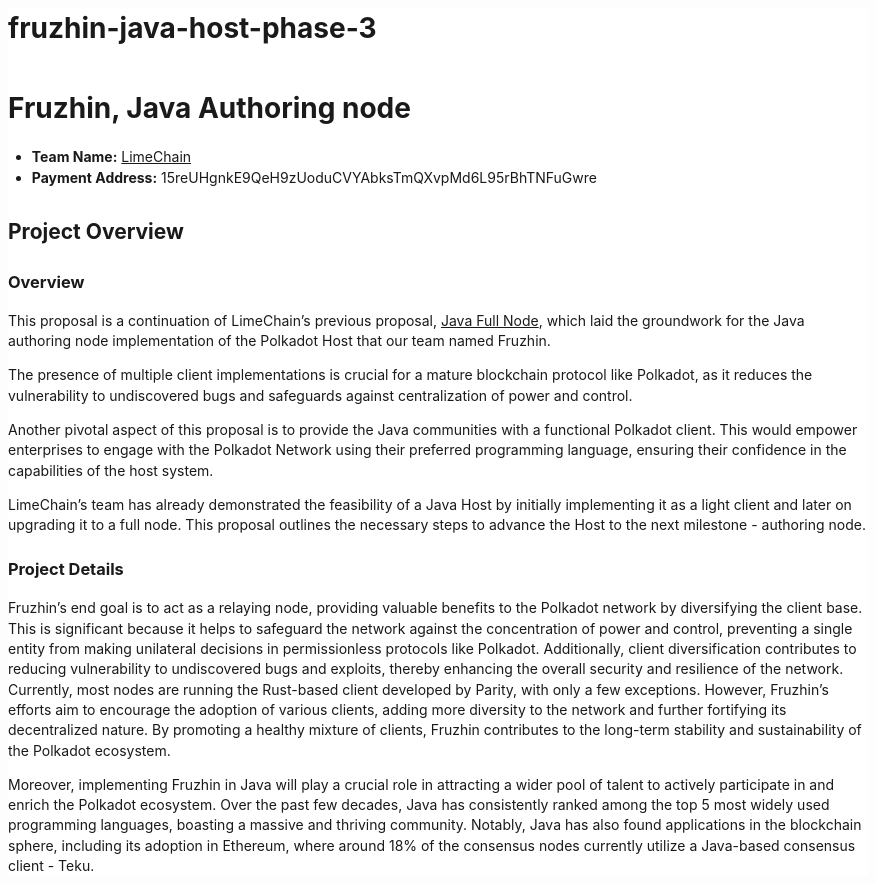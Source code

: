 # fruzhin-java-host-phase-3

# Fruzhin, Java Authoring node

- **Team Name:** [LimeChain](https://github.com/LimeChain)
- **Payment Address:** 15reUHgnkE9QeH9zUoduCVYAbksTmQXvpMd6L95rBhTNFuGwre

## Project Overview

### Overview

This proposal is a continuation of LimeChain’s previous proposal, [Java Full Node](https://github.com/pioneersprize/Polkadot-Pioneers-Prize/blob/main/applications/fruzhin-java-host-phase-2.md), which laid the groundwork for the Java authoring node implementation of the Polkadot Host that our team named Fruzhin. 

The presence of multiple client implementations is crucial for
a mature blockchain protocol like Polkadot, as it reduces the
vulnerability to undiscovered bugs and safeguards against centralization
of power and control.

Another pivotal aspect of this proposal is to provide the Java
communities with a functional Polkadot client. This would empower
enterprises to engage with the Polkadot Network using their preferred
programming language, ensuring their confidence in the capabilities of
the host system.

LimeChain’s team has already demonstrated the feasibility of a Java
Host by initially implementing it as a light client and later on
upgrading it to a full node. This proposal outlines the necessary steps
to advance the Host to the next milestone - authoring node.

### Project Details

Fruzhin’s еnd goal is to act as a relaying node, providing valuable
benefits to the Polkadot network by diversifying the client base. This
is significant because it helps to safeguard the network against the
concentration of power and control, preventing a single entity from
making unilateral decisions in permissionless protocols like Polkadot.
Additionally, client diversification contributes to reducing
vulnerability to undiscovered bugs and exploits, thereby enhancing the
overall security and resilience of the network. Currently, most nodes
are running the Rust-based client developed by Parity, with only a few
exceptions. However, Fruzhin’s efforts aim to encourage the adoption of
various clients, adding more diversity to the network and further
fortifying its decentralized nature. By promoting a healthy mixture of
clients, Fruzhin contributes to the long-term stability and
sustainability of the Polkadot ecosystem.

Moreover, implementing Fruzhin in Java will play a crucial role in
attracting a wider pool of talent to actively participate in and enrich
the Polkadot ecosystem. Over the past few decades, Java has consistently
ranked among the top 5 most widely used programming languages, boasting
a massive and thriving community. Notably, Java has also found
applications in the blockchain sphere, including its adoption in
Ethereum, where around 18% of the consensus nodes currently utilize a
Java-based consensus client - Teku.
